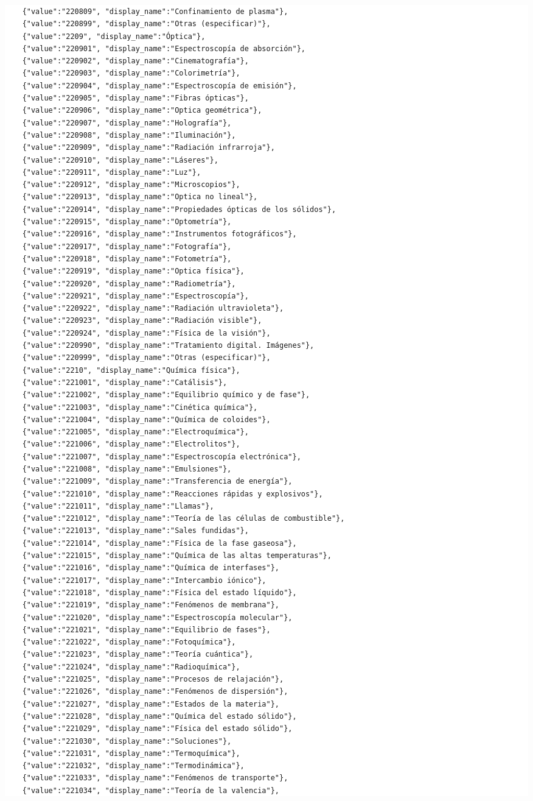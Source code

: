 		{"value":"220809", "display_name":"Confinamiento de plasma"},
		{"value":"220899", "display_name":"Otras (especificar)"},
		{"value":"2209", "display_name":"Óptica"},
		{"value":"220901", "display_name":"Espectroscopía de absorción"},
		{"value":"220902", "display_name":"Cinematografía"},
		{"value":"220903", "display_name":"Colorimetría"},
		{"value":"220904", "display_name":"Espectroscopía de emisión"},
		{"value":"220905", "display_name":"Fibras ópticas"},
		{"value":"220906", "display_name":"Optica geométrica"},
		{"value":"220907", "display_name":"Holografía"},
		{"value":"220908", "display_name":"Iluminación"},
		{"value":"220909", "display_name":"Radiación infrarroja"},
		{"value":"220910", "display_name":"Láseres"},
		{"value":"220911", "display_name":"Luz"},
		{"value":"220912", "display_name":"Microscopios"},
		{"value":"220913", "display_name":"Optica no lineal"},
		{"value":"220914", "display_name":"Propiedades ópticas de los sólidos"},
		{"value":"220915", "display_name":"Optometría"},
		{"value":"220916", "display_name":"Instrumentos fotográficos"},
		{"value":"220917", "display_name":"Fotografía"},
		{"value":"220918", "display_name":"Fotometría"},
		{"value":"220919", "display_name":"Optica física"},
		{"value":"220920", "display_name":"Radiometría"},
		{"value":"220921", "display_name":"Espectroscopía"},
		{"value":"220922", "display_name":"Radiación ultravioleta"},
		{"value":"220923", "display_name":"Radiación visible"},
		{"value":"220924", "display_name":"Física de la visión"},
		{"value":"220990", "display_name":"Tratamiento digital. Imágenes"},
		{"value":"220999", "display_name":"Otras (especificar)"},
		{"value":"2210", "display_name":"Química física"},
		{"value":"221001", "display_name":"Catálisis"},
		{"value":"221002", "display_name":"Equilibrio químico y de fase"},
		{"value":"221003", "display_name":"Cinética química"},
		{"value":"221004", "display_name":"Química de coloides"},
		{"value":"221005", "display_name":"Electroquímica"},
		{"value":"221006", "display_name":"Electrolitos"},
		{"value":"221007", "display_name":"Espectroscopía electrónica"},
		{"value":"221008", "display_name":"Emulsiones"},
		{"value":"221009", "display_name":"Transferencia de energía"},
		{"value":"221010", "display_name":"Reacciones rápidas y explosivos"},
		{"value":"221011", "display_name":"Llamas"},
		{"value":"221012", "display_name":"Teoría de las células de combustible"},
		{"value":"221013", "display_name":"Sales fundidas"},
		{"value":"221014", "display_name":"Física de la fase gaseosa"},
		{"value":"221015", "display_name":"Química de las altas temperaturas"},
		{"value":"221016", "display_name":"Química de interfases"},
		{"value":"221017", "display_name":"Intercambio iónico"},
		{"value":"221018", "display_name":"Física del estado líquido"},
		{"value":"221019", "display_name":"Fenómenos de membrana"},
		{"value":"221020", "display_name":"Espectroscopía molecular"},
		{"value":"221021", "display_name":"Equilibrio de fases"},
		{"value":"221022", "display_name":"Fotoquímica"},
		{"value":"221023", "display_name":"Teoría cuántica"},
		{"value":"221024", "display_name":"Radioquímica"},
		{"value":"221025", "display_name":"Procesos de relajación"},
		{"value":"221026", "display_name":"Fenómenos de dispersión"},
		{"value":"221027", "display_name":"Estados de la materia"},
		{"value":"221028", "display_name":"Química del estado sólido"},
		{"value":"221029", "display_name":"Física del estado sólido"},
		{"value":"221030", "display_name":"Soluciones"},
		{"value":"221031", "display_name":"Termoquímica"},
		{"value":"221032", "display_name":"Termodinámica"},
		{"value":"221033", "display_name":"Fenómenos de transporte"},
		{"value":"221034", "display_name":"Teoría de la valencia"},